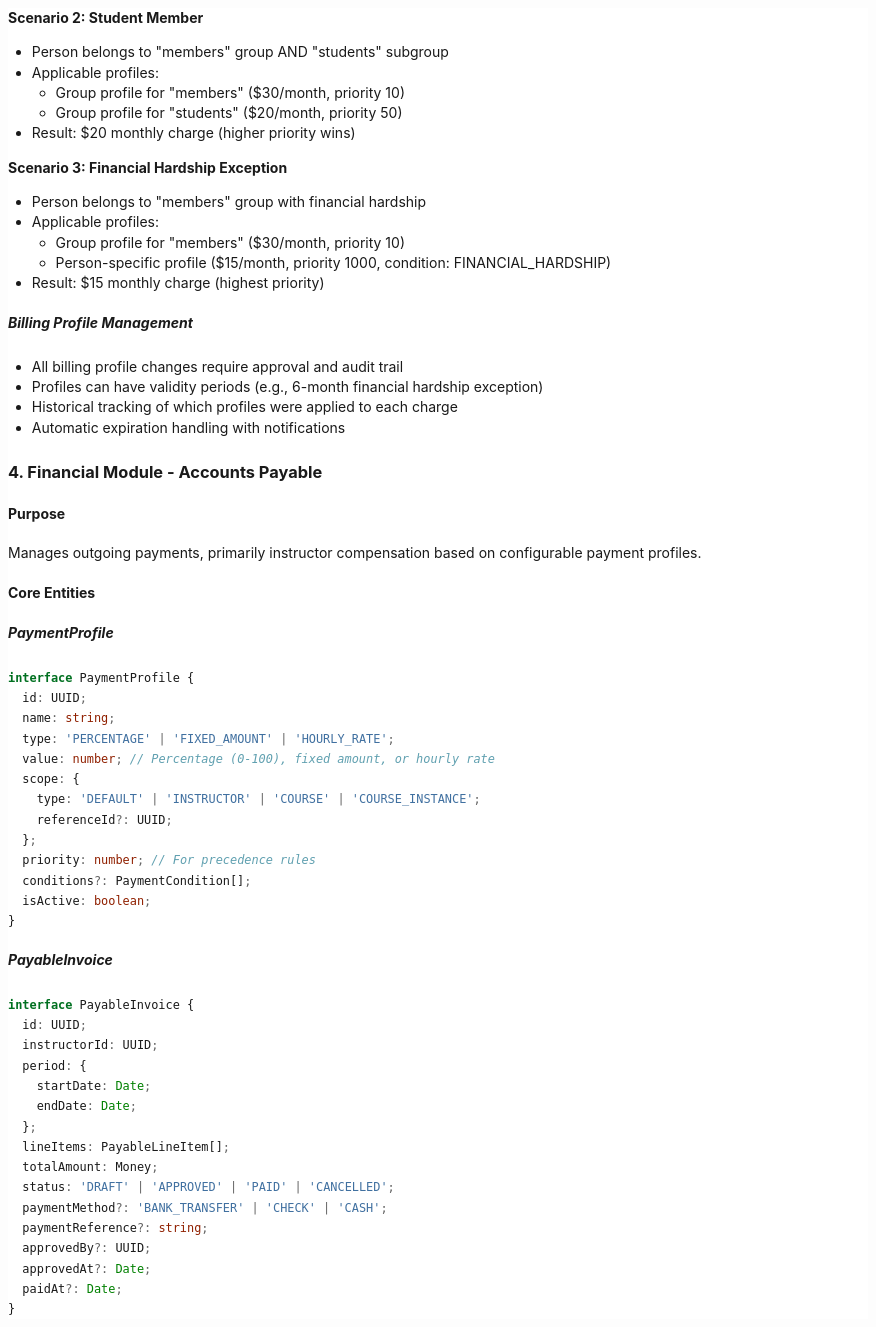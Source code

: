 **Scenario 2: Student Member**
- Person belongs to "members" group AND "students" subgroup
- Applicable profiles: 
  - Group profile for "members" ($30/month, priority 10)
  - Group profile for "students" ($20/month, priority 50)
- Result: $20 monthly charge (higher priority wins)

**Scenario 3: Financial Hardship Exception**
- Person belongs to "members" group with financial hardship
- Applicable profiles:
  - Group profile for "members" ($30/month, priority 10)
  - Person-specific profile ($15/month, priority 1000, condition: FINANCIAL_HARDSHIP)
- Result: $15 monthly charge (highest priority)

##### Billing Profile Management
- All billing profile changes require approval and audit trail
- Profiles can have validity periods (e.g., 6-month financial hardship exception)
- Historical tracking of which profiles were applied to each charge
- Automatic expiration handling with notifications


### 4. Financial Module - Accounts Payable

#### Purpose
Manages outgoing payments, primarily instructor compensation based on configurable payment profiles.

#### Core Entities

##### PaymentProfile
```typescript
interface PaymentProfile {
  id: UUID;
  name: string;
  type: 'PERCENTAGE' | 'FIXED_AMOUNT' | 'HOURLY_RATE';
  value: number; // Percentage (0-100), fixed amount, or hourly rate
  scope: {
    type: 'DEFAULT' | 'INSTRUCTOR' | 'COURSE' | 'COURSE_INSTANCE';
    referenceId?: UUID;
  };
  priority: number; // For precedence rules
  conditions?: PaymentCondition[];
  isActive: boolean;
}
```

##### PayableInvoice
```typescript
interface PayableInvoice {
  id: UUID;
  instructorId: UUID;
  period: {
    startDate: Date;
    endDate: Date;
  };
  lineItems: PayableLineItem[];
  totalAmount: Money;
  status: 'DRAFT' | 'APPROVED' | 'PAID' | 'CANCELLED';
  paymentMethod?: 'BANK_TRANSFER' | 'CHECK' | 'CASH';
  paymentReference?: string;
  approvedBy?: UUID;
  approvedAt?: Date;
  paidAt?: Date;
}
```
